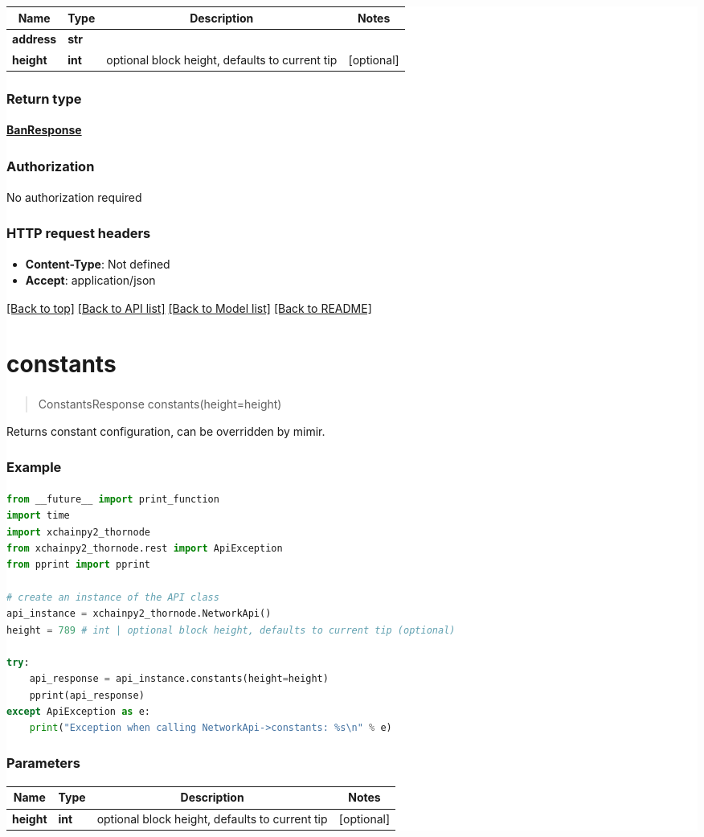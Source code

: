 Name | Type | Description  | Notes
------------- | ------------- | ------------- | -------------
 **address** | **str**|  | 
 **height** | **int**| optional block height, defaults to current tip | [optional] 

### Return type

[**BanResponse**](BanResponse.md)

### Authorization

No authorization required

### HTTP request headers

 - **Content-Type**: Not defined
 - **Accept**: application/json

[[Back to top]](#) [[Back to API list]](../README.md#documentation-for-api-endpoints) [[Back to Model list]](../README.md#documentation-for-models) [[Back to README]](../README.md)

# **constants**
> ConstantsResponse constants(height=height)



Returns constant configuration, can be overridden by mimir.

### Example
```python
from __future__ import print_function
import time
import xchainpy2_thornode
from xchainpy2_thornode.rest import ApiException
from pprint import pprint

# create an instance of the API class
api_instance = xchainpy2_thornode.NetworkApi()
height = 789 # int | optional block height, defaults to current tip (optional)

try:
    api_response = api_instance.constants(height=height)
    pprint(api_response)
except ApiException as e:
    print("Exception when calling NetworkApi->constants: %s\n" % e)
```

### Parameters

Name | Type | Description  | Notes
------------- | ------------- | ------------- | -------------
 **height** | **int**| optional block height, defaults to current tip | [optional] 
